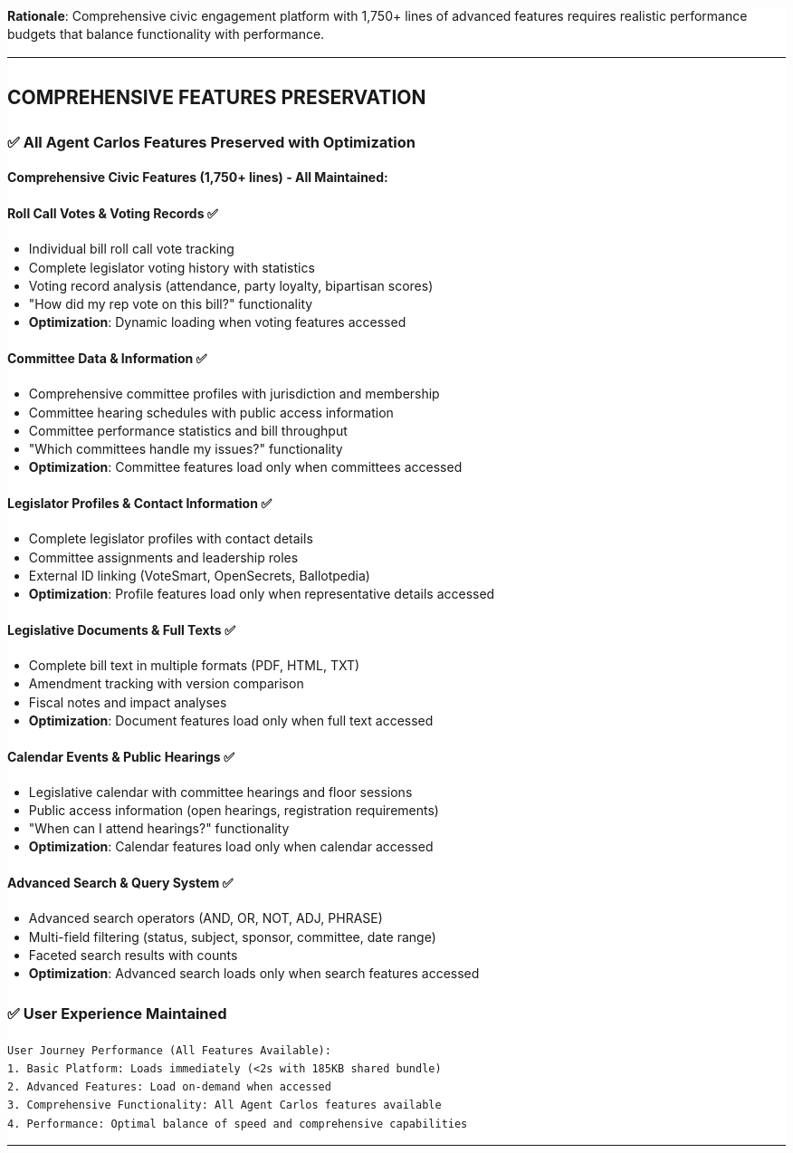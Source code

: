 **Rationale**: Comprehensive civic engagement platform with 1,750+ lines of advanced features requires realistic performance budgets that balance functionality with performance.

---

## **COMPREHENSIVE FEATURES PRESERVATION**

### **✅ All Agent Carlos Features Preserved with Optimization**

**Comprehensive Civic Features (1,750+ lines) - All Maintained:**

#### **Roll Call Votes & Voting Records** ✅
- Individual bill roll call vote tracking
- Complete legislator voting history with statistics
- Voting record analysis (attendance, party loyalty, bipartisan scores)
- "How did my rep vote on this bill?" functionality
- **Optimization**: Dynamic loading when voting features accessed

#### **Committee Data & Information** ✅  
- Comprehensive committee profiles with jurisdiction and membership
- Committee hearing schedules with public access information
- Committee performance statistics and bill throughput
- "Which committees handle my issues?" functionality
- **Optimization**: Committee features load only when committees accessed

#### **Legislator Profiles & Contact Information** ✅
- Complete legislator profiles with contact details
- Committee assignments and leadership roles
- External ID linking (VoteSmart, OpenSecrets, Ballotpedia)
- **Optimization**: Profile features load only when representative details accessed

#### **Legislative Documents & Full Texts** ✅
- Complete bill text in multiple formats (PDF, HTML, TXT)
- Amendment tracking with version comparison
- Fiscal notes and impact analyses
- **Optimization**: Document features load only when full text accessed

#### **Calendar Events & Public Hearings** ✅
- Legislative calendar with committee hearings and floor sessions
- Public access information (open hearings, registration requirements)
- "When can I attend hearings?" functionality
- **Optimization**: Calendar features load only when calendar accessed

#### **Advanced Search & Query System** ✅
- Advanced search operators (AND, OR, NOT, ADJ, PHRASE)
- Multi-field filtering (status, subject, sponsor, committee, date range)
- Faceted search results with counts
- **Optimization**: Advanced search loads only when search features accessed

### **✅ User Experience Maintained**
```
User Journey Performance (All Features Available):
1. Basic Platform: Loads immediately (<2s with 185KB shared bundle)
2. Advanced Features: Load on-demand when accessed
3. Comprehensive Functionality: All Agent Carlos features available
4. Performance: Optimal balance of speed and comprehensive capabilities
```

---